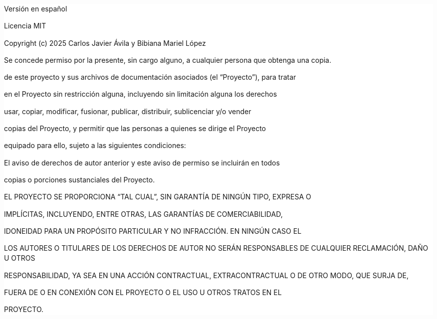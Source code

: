 
Versión en español

Licencia MIT

Copyright (c) 2025 Carlos Javier Ávila y Bibiana Mariel López

Se concede permiso por la presente, sin cargo alguno, a cualquier persona que obtenga una copia.

de este proyecto y sus archivos de documentación asociados (el “Proyecto”), para tratar

en el Proyecto sin restricción alguna, incluyendo sin limitación alguna los derechos

usar, copiar, modificar, fusionar, publicar, distribuir, sublicenciar y/o vender

copias del Proyecto, y permitir que las personas a quienes se dirige el Proyecto

equipado para ello, sujeto a las siguientes condiciones:

El aviso de derechos de autor anterior y este aviso de permiso se incluirán en todos

copias o porciones sustanciales del Proyecto.

EL PROYECTO SE PROPORCIONA “TAL CUAL”, SIN GARANTÍA DE NINGÚN TIPO, EXPRESA O

IMPLÍCITAS, INCLUYENDO, ENTRE OTRAS, LAS GARANTÍAS DE COMERCIABILIDAD,

IDONEIDAD PARA UN PROPÓSITO PARTICULAR Y NO INFRACCIÓN. EN NINGÚN CASO EL

LOS AUTORES O TITULARES DE LOS DERECHOS DE AUTOR NO SERÁN RESPONSABLES DE CUALQUIER RECLAMACIÓN, DAÑO U OTROS

RESPONSABILIDAD, YA SEA EN UNA ACCIÓN CONTRACTUAL, EXTRACONTRACTUAL O DE OTRO MODO, QUE SURJA DE,

FUERA DE O EN CONEXIÓN CON EL PROYECTO O EL USO U OTROS TRATOS EN EL

PROYECTO.

